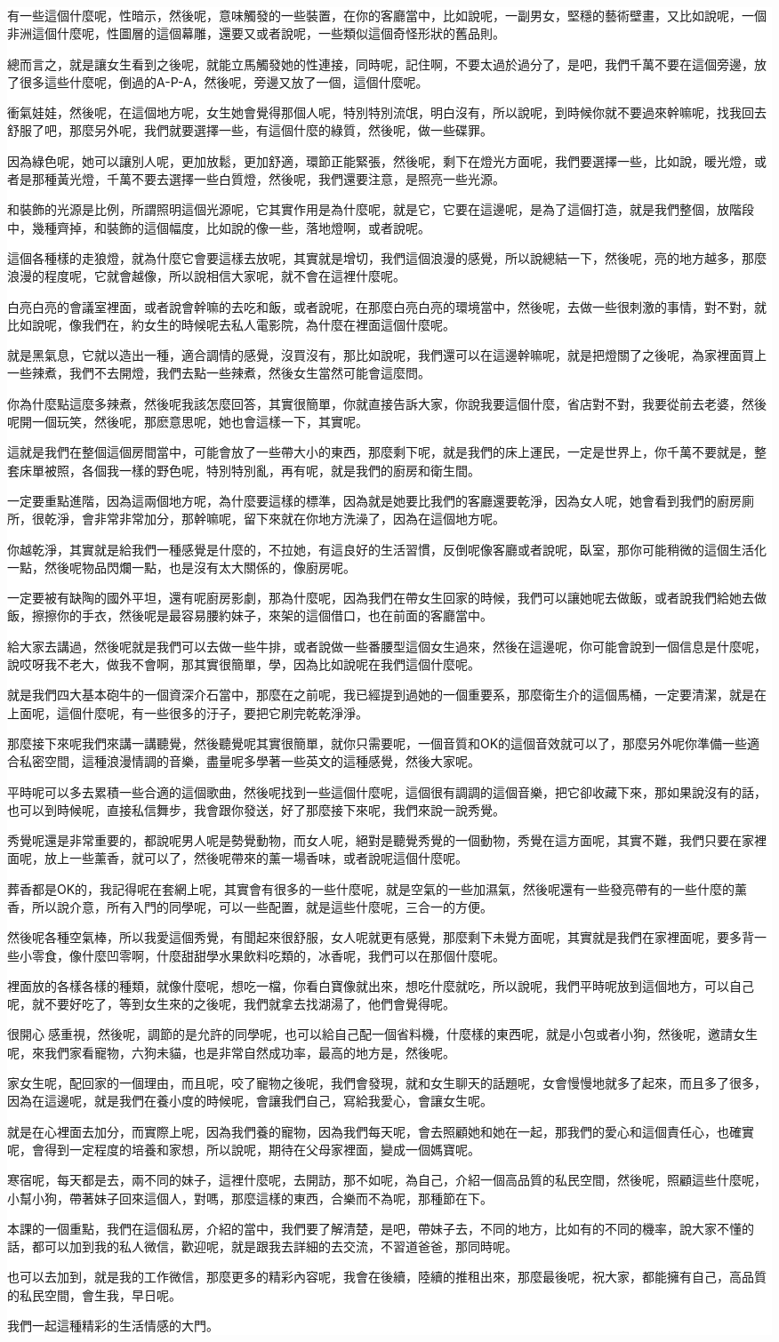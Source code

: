 有一些這個什麼呢，性暗示，然後呢，意味觸發的一些裝置，在你的客廳當中，比如說呢，一副男女，堅穩的藝術壁畫，又比如說呢，一個非洲這個什麼呢，性圖層的這個幕雕，還要又或者說呢，一些類似這個奇怪形狀的舊品則。

總而言之，就是讓女生看到之後呢，就能立馬觸發她的性連接，同時呢，記住啊，不要太過於過分了，是吧，我們千萬不要在這個旁邊，放了很多這些什麼呢，倒過的A-P-A，然後呢，旁邊又放了一個，這個什麼呢。

衝氣娃娃，然後呢，在這個地方呢，女生她會覺得那個人呢，特別特別流氓，明白沒有，所以說呢，到時候你就不要過來幹嘛呢，找我回去舒服了吧，那麼另外呢，我們就要選擇一些，有這個什麼的綠質，然後呢，做一些碟罪。

因為綠色呢，她可以讓別人呢，更加放鬆，更加舒適，環節正能緊張，然後呢，剩下在燈光方面呢，我們要選擇一些，比如說，暖光燈，或者是那種黃光燈，千萬不要去選擇一些白質燈，然後呢，我們還要注意，是照亮一些光源。

和裝飾的光源是比例，所謂照明這個光源呢，它其實作用是為什麼呢，就是它，它要在這邊呢，是為了這個打造，就是我們整個，放階段中，幾種齊掉，和裝飾的這個幅度，比如說的像一些，落地燈啊，或者說呢。

這個各種樣的走狼燈，就為什麼它會要這樣去放呢，其實就是增切，我們這個浪漫的感覺，所以說總結一下，然後呢，亮的地方越多，那麼浪漫的程度呢，它就會越像，所以說相信大家呢，就不會在這裡什麼呢。

白亮白亮的會議室裡面，或者說會幹嘛的去吃和飯，或者說呢，在那麼白亮白亮的環境當中，然後呢，去做一些很刺激的事情，對不對，就比如說呢，像我們在，約女生的時候呢去私人電影院，為什麼在裡面這個什麼呢。

就是黑氣息，它就以造出一種，適合調情的感覺，沒買沒有，那比如說呢，我們還可以在這邊幹嘛呢，就是把燈關了之後呢，為家裡面買上一些辣煮，我們不去開燈，我們去點一些辣煮，然後女生當然可能會這麼問。

你為什麼點這麼多辣煮，然後呢我該怎麼回答，其實很簡單，你就直接告訴大家，你說我要這個什麼，省店對不對，我要從前去老婆，然後呢開一個玩笑，然後呢，那麽意思呢，她也會這樣一下，其實呢。

這就是我們在整個這個房間當中，可能會放了一些帶大小的東西，那麼剩下呢，就是我們的床上運民，一定是世界上，你千萬不要就是，整套床單被照，各個我一樣的野色呢，特別特別亂，再有呢，就是我們的廚房和衛生間。

一定要重點進階，因為這兩個地方呢，為什麼要這樣的標準，因為就是她要比我們的客廳還要乾淨，因為女人呢，她會看到我們的廚房廁所，很乾淨，會非常非常加分，那幹嘛呢，留下來就在你地方洗澡了，因為在這個地方呢。

你越乾淨，其實就是給我們一種感覺是什麼的，不拉她，有這良好的生活習慣，反倒呢像客廳或者說呢，臥室，那你可能稍微的這個生活化一點，然後呢物品閃爛一點，也是沒有太大關係的，像廚房呢。

一定要被有缺陶的國外平坦，還有呢廚房影劇，那為什麼呢，因為我們在帶女生回家的時候，我們可以讓她呢去做飯，或者說我們給她去做飯，擦擦你的手衣，然後呢是最容易腰約妹子，來架的這個借口，也在前面的客廳當中。

給大家去講過，然後呢就是我們可以去做一些牛排，或者說做一些番腰型這個女生過來，然後在這邊呢，你可能會說到一個信息是什麼呢，說哎呀我不老大，做我不會啊，那其實很簡單，學，因為比如說呢在我們這個什麼呢。

就是我們四大基本砲牛的一個資深介石當中，那麼在之前呢，我已經提到過她的一個重要系，那麼衛生介的這個馬桶，一定要清潔，就是在上面呢，這個什麼呢，有一些很多的汙子，要把它刷完乾乾淨淨。

那麼接下來呢我們來講一講聽覺，然後聽覺呢其實很簡單，就你只需要呢，一個音質和OK的這個音效就可以了，那麼另外呢你準備一些適合私密空間，這種浪漫情調的音樂，盡量呢多學著一些英文的這種感覺，然後大家呢。

平時呢可以多去累積一些合適的這個歌曲，然後呢找到一些這個什麼呢，這個很有調調的這個音樂，把它卻收藏下來，那如果說沒有的話，也可以到時候呢，直接私信舞步，我會跟你發送，好了那麼接下來呢，我們來說一說秀覺。

秀覺呢還是非常重要的，都說呢男人呢是勢覺動物，而女人呢，絕對是聽覺秀覺的一個動物，秀覺在這方面呢，其實不難，我們只要在家裡面呢，放上一些薰香，就可以了，然後呢帶來的薰一場香味，或者說呢這個什麼呢。

葬香都是OK的，我記得呢在套網上呢，其實會有很多的一些什麼呢，就是空氣的一些加濕氣，然後呢還有一些發亮帶有的一些什麼的薰香，所以說介意，所有入門的同學呢，可以一些配置，就是這些什麼呢，三合一的方便。

然後呢各種空氣棒，所以我愛這個秀覺，有聞起來很舒服，女人呢就更有感覺，那麼剩下未覺方面呢，其實就是我們在家裡面呢，要多背一些小零食，像什麼凹零啊，什麼甜甜學水果飲料吃類的，冰香呢，我們可以在那個什麼呢。

裡面放的各樣各樣的種類，就像什麼呢，想吃一檔，你看白寶像就出來，想吃什麼就吃，所以說呢，我們平時呢放到這個地方，可以自己呢，就不要好吃了，等到女生來的之後呢，我們就拿去找湖湯了，他們會覺得呢。

很開心 感重視，然後呢，調節的是允許的同學呢，也可以給自己配一個省料機，什麼樣的東西呢，就是小包或者小狗，然後呢，邀請女生呢，來我們家看寵物，六狗未貓，也是非常自然成功率，最高的地方是，然後呢。

家女生呢，配回家的一個理由，而且呢，咬了寵物之後呢，我們會發現，就和女生聊天的話題呢，女會慢慢地就多了起來，而且多了很多，因為在這邊呢，就是我們在養小度的時候呢，會讓我們自己，寫給我愛心，會讓女生呢。

就是在心裡面去加分，而實際上呢，因為我們養的寵物，因為我們每天呢，會去照顧她和她在一起，那我們的愛心和這個責任心，也確實呢，會得到一定程度的培養和家想，所以說呢，期待在父母家裡面，變成一個媽寶呢。

寒宿呢，每天都是去，兩不同的妹子，這裡什麼呢，去開訪，那不如呢，為自己，介紹一個高品質的私民空間，然後呢，照顧這些什麼呢，小幫小狗，帶著妹子回來這個人，對嗎，那麼這樣的東西，合樂而不為呢，那種節在下。

本課的一個重點，我們在這個私房，介紹的當中，我們要了解清楚，是吧，帶妹子去，不同的地方，比如有的不同的機率，說大家不懂的話，都可以加到我的私人微信，歡迎呢，就是跟我去詳細的去交流，不習道爸爸，那同時呢。

也可以去加到，就是我的工作微信，那麼更多的精彩內容呢，我會在後續，陸續的推租出來，那麼最後呢，祝大家，都能擁有自己，高品質的私民空間，會生我，早日呢。

我們一起這種精彩的生活情感的大門。